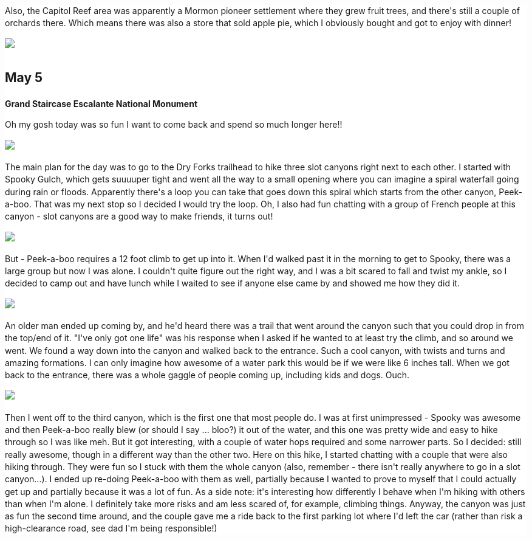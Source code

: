Also, the Capitol Reef area was apparently a Mormon pioneer settlement where they grew fruit trees, and there's still a couple of orchards there. Which means there was also a store that sold apple pie, which I obviously bought and got to enjoy with dinner!

<img src="/images/2019/road-trip/2019-05-07_goblin_valley_blm_camp.jpg" width="80%">

## May 5

**Grand Staircase Escalante National Monument**

Oh my gosh today was so fun I want to come back and spend so much longer here!!

<img src="/images/2019/road-trip/2019-05-05_escalante_landscape_willow_gulch_top.jpg" width="80%">

The main plan for the day was to go to the Dry Forks trailhead to hike three slot canyons right next to each other. I started with Spooky Gulch, which gets suuuuper tight and went all the way to a small opening where you can imagine a spiral waterfall going during rain or floods. Apparently there's a loop you can take that goes down this spiral which starts from the other canyon, Peek-a-boo. That was my next stop so I decided I would try the loop. Oh, I also had fun chatting with a group of French people at this canyon - slot canyons are a good way to make friends, it turns out!

<img src="/images/2019/road-trip/2019-05-05_spooky_canyon.jpg" width="40%">

But - Peek-a-boo requires a 12 foot climb to get up into it. When I'd walked past it in the morning to get to Spooky, there was a large group but now I was alone. I couldn't quite figure out the right way, and I was a bit scared to fall and twist my ankle, so I decided to camp out and have lunch while I waited to see if anyone else came by and showed me how they did it.

<img src="/images/2019/road-trip/2019-05-05_peek-a-boo_entrance.jpg" width="40%">

An older man ended up coming by, and he'd heard there was a trail that went around the canyon such that you could drop in from the top/end of it. "I've only got one life" was his response when I asked if he wanted to at least try the climb, and so around we went. We found a way down into the canyon and walked back to the entrance. Such a cool canyon, with twists and turns and amazing formations. I can only imagine how awesome of a water park this would be if we were like 6 inches tall. When we got back to the entrance, there was a whole gaggle of people coming up, including kids and dogs. Ouch.

<img src="/images/2019/road-trip/2019-05-05_peek-a-boo_twists.jpg" width="40%">

Then I went off to the third canyon, which is the first one that most people do. I was at first unimpressed - Spooky was awesome and then Peek-a-boo really blew (or should I say ... bloo?) it out of the water, and this one was pretty wide and easy to hike through so I was like meh. But it got interesting, with a couple of water hops required and some narrower parts. So I decided: still really awesome, though in a different way than the other two. Here on this hike, I started chatting with a couple that were also hiking through. They were fun so I stuck with them the whole canyon (also, remember - there isn't really anywhere to go in a slot canyon...). I ended up re-doing Peek-a-boo with them as well, partially because I wanted to prove to myself that I could actually get up and partially because it was a lot of fun. As a side note: it's interesting how differently I behave when I'm hiking with others than when I'm alone. I definitely take more risks and am less scared of, for example, climbing things. Anyway, the canyon was just as fun the second time around, and the couple gave me a ride back to the first parking lot where I'd left the car (rather than risk a high-clearance road, see dad I'm being responsible!)
